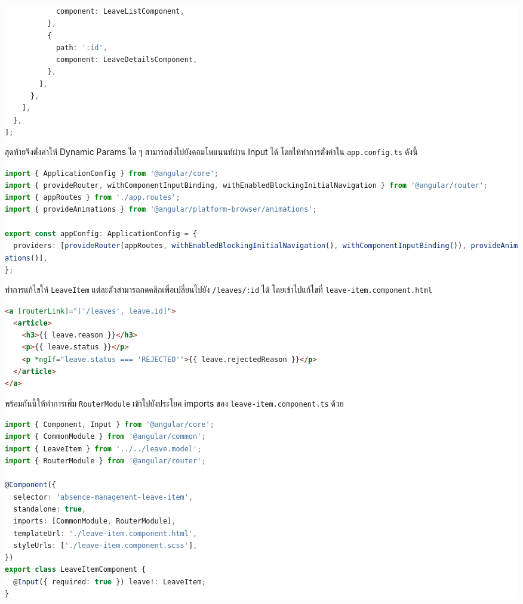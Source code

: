 ```typescript
            component: LeaveListComponent,
          },
          {
            path: ':id',
            component: LeaveDetailsComponent,
          },
        ],
      },
    ],
  },
];
```

สุดท้ายจึงตั้งค่าให้ Dynamic Params ใด ๆ สามารถส่งไปยังคอมโพแนนท์ผ่าน Input ได้ โดยให้ทำการตั้งค่าใน `app.config.ts` ดังนี้

```typescript
import { ApplicationConfig } from '@angular/core';
import { provideRouter, withComponentInputBinding, withEnabledBlockingInitialNavigation } from '@angular/router';
import { appRoutes } from './app.routes';
import { provideAnimations } from '@angular/platform-browser/animations';

export const appConfig: ApplicationConfig = {
  providers: [provideRouter(appRoutes, withEnabledBlockingInitialNavigation(), withComponentInputBinding()), provideAnimations()],
};
```

ทำการแก้ไขให้ `LeaveItem` แต่ละตัวสามารถกดคลิกเพื่อเปลี่ยนไปยัง `/leaves/:id` ได้ โดยเข้าไปแก้ไขที่ `leave-item.component.html`

```html
<a [routerLink]="['/leaves', leave.id]">
  <article>
    <h3>{{ leave.reason }}</h3>
    <p>{{ leave.status }}</p>
    <p *ngIf="leave.status === 'REJECTED'">{{ leave.rejectedReason }}</p>
  </article>
</a>
```

พร้อมกันนี้ให้ทำการเพิ่ม `RouterModule` เข้าไปยังประโยค imports ของ `leave-item.component.ts` ด้วย

```typescript
import { Component, Input } from '@angular/core';
import { CommonModule } from '@angular/common';
import { LeaveItem } from '../../leave.model';
import { RouterModule } from '@angular/router';

@Component({
  selector: 'absence-management-leave-item',
  standalone: true,
  imports: [CommonModule, RouterModule],
  templateUrl: './leave-item.component.html',
  styleUrls: ['./leave-item.component.scss'],
})
export class LeaveItemComponent {
  @Input({ required: true }) leave!: LeaveItem;
}
```

